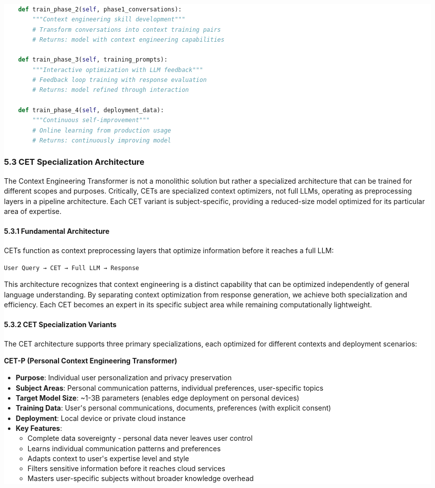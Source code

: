 ```python
    def train_phase_2(self, phase1_conversations):
        """Context engineering skill development"""
        # Transform conversations into context training pairs
        # Returns: model with context engineering capabilities

    def train_phase_3(self, training_prompts):
        """Interactive optimization with LLM feedback"""
        # Feedback loop training with response evaluation
        # Returns: model refined through interaction

    def train_phase_4(self, deployment_data):
        """Continuous self-improvement"""
        # Online learning from production usage
        # Returns: continuously improving model
```

### 5.3 CET Specialization Architecture

The Context Engineering Transformer is not a monolithic solution but rather a specialized architecture that can be trained for different scopes and purposes. Critically, CETs are specialized context optimizers, not full LLMs, operating as preprocessing layers in a pipeline architecture. Each CET variant is subject-specific, providing a reduced-size model optimized for its particular area of expertise.

#### 5.3.1 Fundamental Architecture

CETs function as context preprocessing layers that optimize information before it reaches a full LLM:

```
User Query → CET → Full LLM → Response
```

This architecture recognizes that context engineering is a distinct capability that can be optimized independently of general language understanding. By separating context optimization from response generation, we achieve both specialization and efficiency. Each CET becomes an expert in its specific subject area while remaining computationally lightweight.

#### 5.3.2 CET Specialization Variants

The CET architecture supports three primary specializations, each optimized for different contexts and deployment scenarios:

**CET-P (Personal Context Engineering Transformer)**

- **Purpose**: Individual user personalization and privacy preservation
- **Subject Areas**: Personal communication patterns, individual preferences, user-specific topics
- **Target Model Size**: ~1-3B parameters (enables edge deployment on personal devices)
- **Training Data**: User's personal communications, documents, preferences (with explicit consent)
- **Deployment**: Local device or private cloud instance
- **Key Features**:
  - Complete data sovereignty - personal data never leaves user control
  - Learns individual communication patterns and preferences
  - Adapts context to user's expertise level and style
  - Filters sensitive information before it reaches cloud services
  - Masters user-specific subjects without broader knowledge overhead
